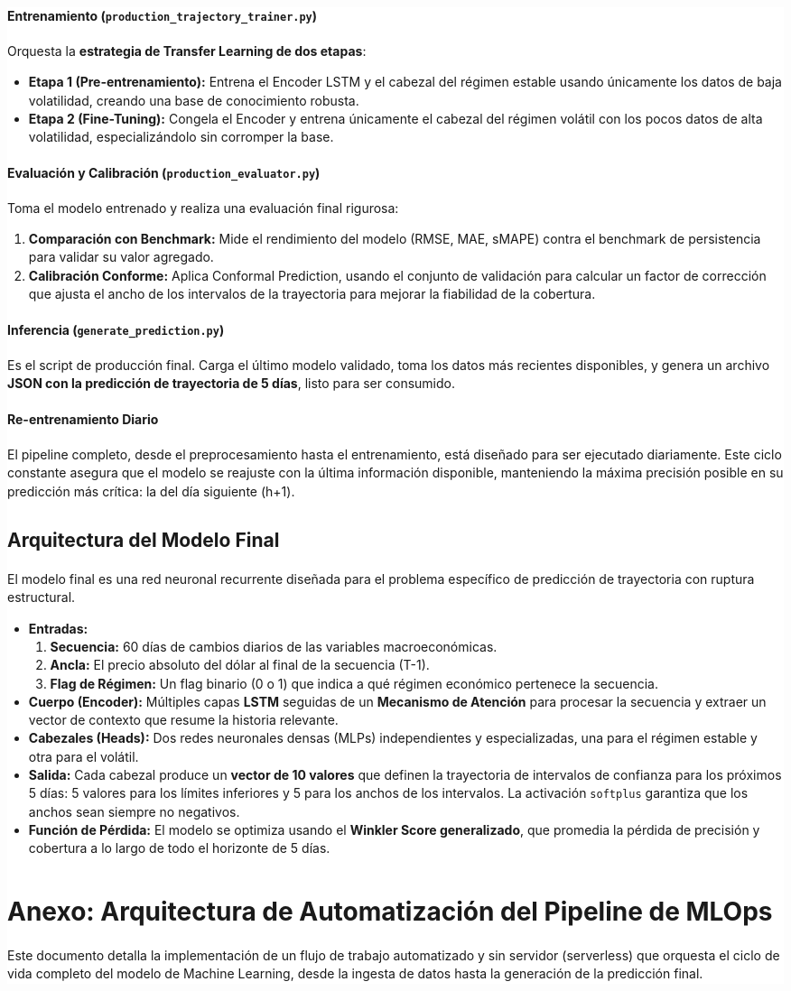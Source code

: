 #### Entrenamiento (`production_trajectory_trainer.py`)
Orquesta la **estrategia de Transfer Learning de dos etapas**:
* **Etapa 1 (Pre-entrenamiento):** Entrena el Encoder LSTM y el cabezal del régimen estable usando únicamente los datos de baja volatilidad, creando una base de conocimiento robusta.
* **Etapa 2 (Fine-Tuning):** Congela el Encoder y entrena únicamente el cabezal del régimen volátil con los pocos datos de alta volatilidad, especializándolo sin corromper la base.

#### Evaluación y Calibración (`production_evaluator.py`)
Toma el modelo entrenado y realiza una evaluación final rigurosa:
1.  **Comparación con Benchmark:** Mide el rendimiento del modelo (RMSE, MAE, sMAPE) contra el benchmark de persistencia para validar su valor agregado.
2.  **Calibración Conforme:** Aplica Conformal Prediction, usando el conjunto de validación para calcular un factor de corrección que ajusta el ancho de los intervalos de la trayectoria para mejorar la fiabilidad de la cobertura.

#### Inferencia (`generate_prediction.py`)
Es el script de producción final. Carga el último modelo validado, toma los datos más recientes disponibles, y genera un archivo **JSON con la predicción de trayectoria de 5 días**, listo para ser consumido.

#### Re-entrenamiento Diario
El pipeline completo, desde el preprocesamiento hasta el entrenamiento, está diseñado para ser ejecutado diariamente. Este ciclo constante asegura que el modelo se reajuste con la última información disponible, manteniendo la máxima precisión posible en su predicción más crítica: la del día siguiente (h+1).

## Arquitectura del Modelo Final

El modelo final es una red neuronal recurrente diseñada para el problema específico de predicción de trayectoria con ruptura estructural.

* **Entradas:**
    1.  **Secuencia:** 60 días de cambios diarios de las variables macroeconómicas.
    2.  **Ancla:** El precio absoluto del dólar al final de la secuencia (T-1).
    3.  **Flag de Régimen:** Un flag binario (0 o 1) que indica a qué régimen económico pertenece la secuencia.
* **Cuerpo (Encoder):** Múltiples capas **LSTM** seguidas de un **Mecanismo de Atención** para procesar la secuencia y extraer un vector de contexto que resume la historia relevante.
* **Cabezales (Heads):** Dos redes neuronales densas (MLPs) independientes y especializadas, una para el régimen estable y otra para el volátil.
* **Salida:** Cada cabezal produce un **vector de 10 valores** que definen la trayectoria de intervalos de confianza para los próximos 5 días: 5 valores para los límites inferiores y 5 para los anchos de los intervalos. La activación `softplus` garantiza que los anchos sean siempre no negativos.
* **Función de Pérdida:** El modelo se optimiza usando el **Winkler Score generalizado**, que promedia la pérdida de precisión y cobertura a lo largo de todo el horizonte de 5 días.


# Anexo: Arquitectura de Automatización del Pipeline de MLOps

Este documento detalla la implementación de un flujo de trabajo automatizado y sin servidor (serverless) que orquesta el ciclo de vida completo del modelo de Machine Learning, desde la ingesta de datos hasta la generación de la predicción final.
